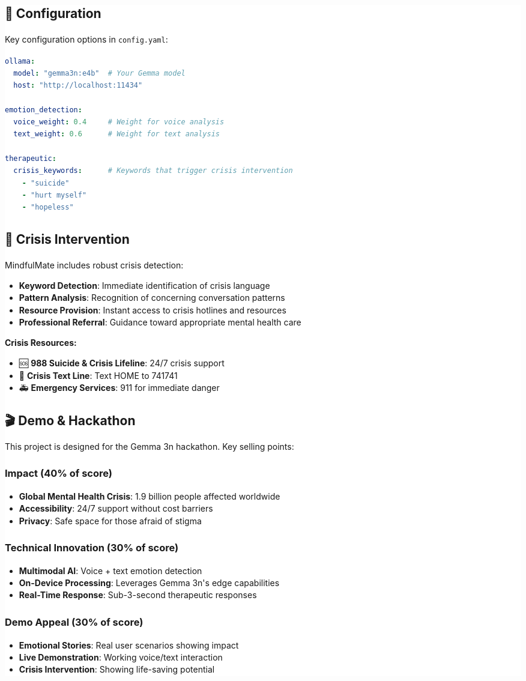 ## 🔧 Configuration

Key configuration options in `config.yaml`:

```yaml
ollama:
  model: "gemma3n:e4b"  # Your Gemma model
  host: "http://localhost:11434"
  
emotion_detection:
  voice_weight: 0.4     # Weight for voice analysis
  text_weight: 0.6      # Weight for text analysis
  
therapeutic:
  crisis_keywords:      # Keywords that trigger crisis intervention
    - "suicide"
    - "hurt myself"
    - "hopeless"
```

## 🚨 Crisis Intervention

MindfulMate includes robust crisis detection:

- **Keyword Detection**: Immediate identification of crisis language
- **Pattern Analysis**: Recognition of concerning conversation patterns
- **Resource Provision**: Instant access to crisis hotlines and resources
- **Professional Referral**: Guidance toward appropriate mental health care

**Crisis Resources:**
- 🆘 **988 Suicide & Crisis Lifeline**: 24/7 crisis support
- 📱 **Crisis Text Line**: Text HOME to 741741
- 🚑 **Emergency Services**: 911 for immediate danger

## 🎬 Demo & Hackathon

This project is designed for the Gemma 3n hackathon. Key selling points:

### Impact (40% of score)
- **Global Mental Health Crisis**: 1.9 billion people affected worldwide
- **Accessibility**: 24/7 support without cost barriers
- **Privacy**: Safe space for those afraid of stigma

### Technical Innovation (30% of score)
- **Multimodal AI**: Voice + text emotion detection
- **On-Device Processing**: Leverages Gemma 3n's edge capabilities
- **Real-Time Response**: Sub-3-second therapeutic responses

### Demo Appeal (30% of score)
- **Emotional Stories**: Real user scenarios showing impact
- **Live Demonstration**: Working voice/text interaction
- **Crisis Intervention**: Showing life-saving potential
